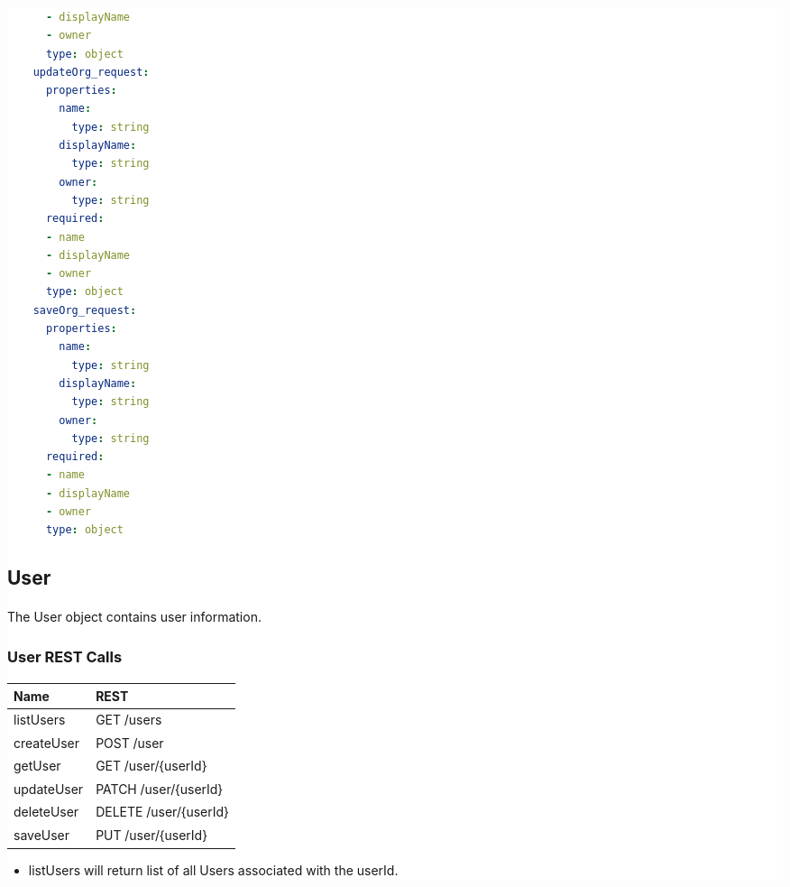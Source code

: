 ```yaml
      - displayName
      - owner
      type: object
    updateOrg_request:
      properties:
        name:
          type: string
        displayName:
          type: string
        owner:
          type: string
      required:
      - name
      - displayName
      - owner
      type: object
    saveOrg_request:
      properties:
        name:
          type: string
        displayName:
          type: string
        owner:
          type: string
      required:
      - name
      - displayName
      - owner
      type: object
```

## User

The User object contains user information.

### User REST Calls

| Name       | REST                  |
| :--------- | :-------------------- |
| listUsers  | GET /users            |
| createUser | POST /user            |
| getUser    | GET /user/{userId}    |
| updateUser | PATCH /user/{userId}  |
| deleteUser | DELETE /user/{userId} |
| saveUser   | PUT /user/{userId}    |

* listUsers will return list of all Users associated with the userId.

